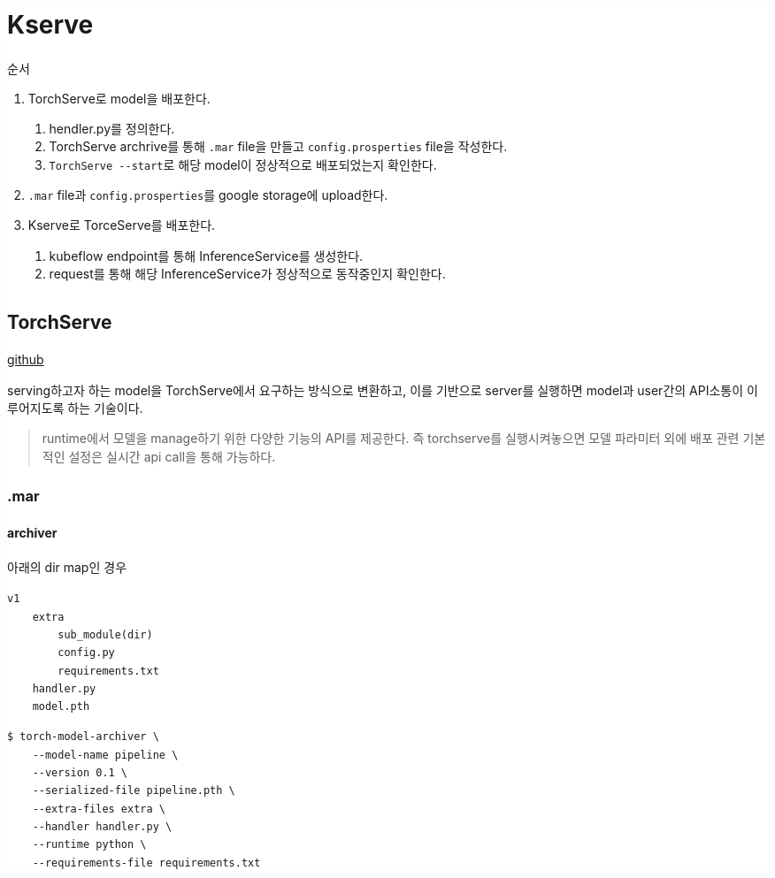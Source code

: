 # Kserve

순서

1. TorchServe로 model을 배포한다.

   1. hendler.py를 정의한다.
   2. TorchServe archrive를 통해 `.mar` file을 만들고 `config.prosperties` file을 작성한다.
   3. `TorchServe --start`로 해당 model이 정상적으로 배포되었는지 확인한다.

2. `.mar` file과 `config.prosperties`를 google storage에 upload한다.

3. Kserve로 TorceServe를 배포한다.

   1. kubeflow endpoint를 통해 InferenceService를 생성한다.
   2. request를 통해 해당 InferenceService가 정상적으로 동작중인지 확인한다.

   



## TorchServe

[github](https://github.com/pytorch/serve)

serving하고자 하는 model을 TorchServe에서 요구하는 방식으로 변환하고, 이를 기반으로 server를 실행하면 model과 user간의 API소통이 이루어지도록 하는 기술이다.

> runtime에서 모델을 manage하기 위한 다양한 기능의 API를 제공한다. 즉 torchserve를 실행시켜놓으면 모델 파라미터 외에 배포 관련 기본적인 설정은 실시간 api call을 통해 가능하다.



### .mar

#### archiver

아래의 dir map인 경우

```
v1
	extra
		sub_module(dir)
		config.py	
		requirements.txt
	handler.py
	model.pth
```



```
$ torch-model-archiver \
	--model-name pipeline \
	--version 0.1 \
	--serialized-file pipeline.pth \
	--extra-files extra \
	--handler handler.py \
	--runtime python \
	--requirements-file requirements.txt
```
